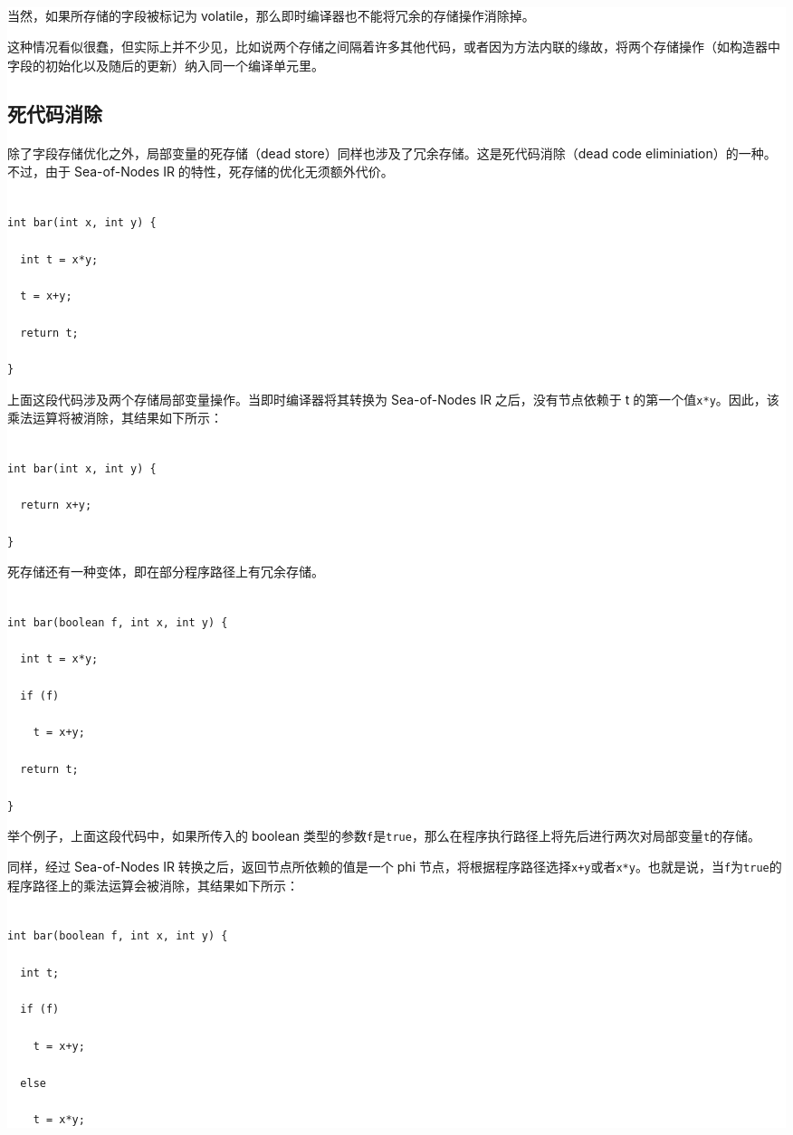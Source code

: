 当然，如果所存储的字段被标记为 volatile，那么即时编译器也不能将冗余的存储操作消除掉。

这种情况看似很蠢，但实际上并不少见，比如说两个存储之间隔着许多其他代码，或者因为方法内联的缘故，将两个存储操作（如构造器中字段的初始化以及随后的更新）纳入同一个编译单元里。

## 死代码消除

除了字段存储优化之外，局部变量的死存储（dead store）同样也涉及了冗余存储。这是死代码消除（dead code eliminiation）的一种。不过，由于 Sea-of-Nodes IR 的特性，死存储的优化无须额外代价。

```

int bar(int x, int y) {

  int t = x*y;

  t = x+y;

  return t;

}
```

上面这段代码涉及两个存储局部变量操作。当即时编译器将其转换为 Sea-of-Nodes IR 之后，没有节点依赖于 t 的第一个值`x*y`。因此，该乘法运算将被消除，其结果如下所示：

```

int bar(int x, int y) {

  return x+y;

}
```

死存储还有一种变体，即在部分程序路径上有冗余存储。

```

int bar(boolean f, int x, int y) {

  int t = x*y;

  if (f)

    t = x+y;

  return t;

}
```

举个例子，上面这段代码中，如果所传入的 boolean 类型的参数`f`是`true`，那么在程序执行路径上将先后进行两次对局部变量`t`的存储。

同样，经过 Sea-of-Nodes IR 转换之后，返回节点所依赖的值是一个 phi 节点，将根据程序路径选择`x+y`或者`x*y`。也就是说，当`f`为`true`的程序路径上的乘法运算会被消除，其结果如下所示：

```

int bar(boolean f, int x, int y) {

  int t;

  if (f)

    t = x+y;

  else

    t = x*y;

```